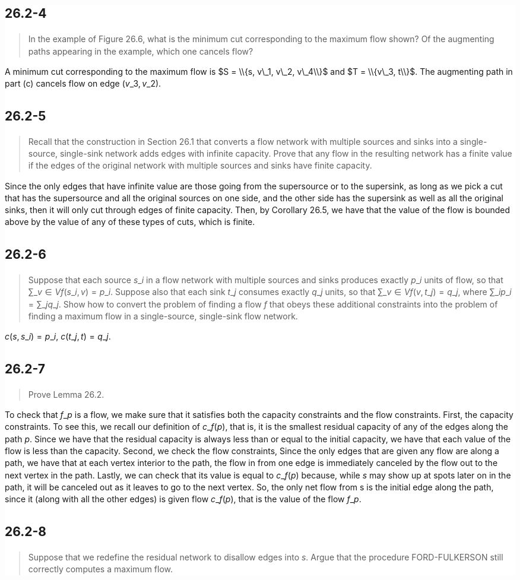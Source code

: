 ## 26.2-4

> In the example of Figure 26.6, what is the minimum cut corresponding to the maximum flow shown? Of the augmenting paths appearing in the example, which one cancels flow?

A minimum cut corresponding to the maximum flow is $S = \\{s, v\_1, v\_2, v\_4\\}$ and $T = \\{v\_3, t\\}$. The augmenting path in part \(c\) cancels flow on edge $(v\_3, v\_2)$.

## 26.2-5

> Recall that the construction in Section 26.1 that converts a flow network with multiple sources and sinks into a single-source, single-sink network adds edges with infinite capacity. Prove that any flow in the resulting network has a finite value if the edges of the original network with multiple sources and sinks have finite capacity.

Since the only edges that have infinite value are those going from the supersource or to the supersink, as long as we pick a cut that has the supersource and all the original sources on one side, and the other side has the supersink as well as all the original sinks, then it will only cut through edges of finite capacity. Then, by Corollary 26.5, we have that the value of the flow is bounded above by the value of any of these types of cuts, which is finite.

## 26.2-6

> Suppose that each source $s\_i$ in a flow network with multiple sources and sinks produces exactly $p\_i$ units of flow, so that $\sum\_{v \in V} f(s\_i, v) = p\_i$. Suppose also that each sink $t\_j$ consumes exactly $q\_j$ units, so that $\sum\_{v \in V} f(v, t\_j) = q\_j$, where $\sum\_i p\_i = \sum\_j q\_j$. Show how to convert the problem of finding a flow $f$ that obeys these additional constraints into the problem of finding a maximum flow in a single-source, single-sink flow network.

$c(s, s\_i) = p\_i$, $c(t\_j, t) = q\_j$.

## 26.2-7

> Prove Lemma 26.2.

To check that $f\_p$ is a flow, we make sure that it satisfies both the capacity constraints and the flow constraints. First, the capacity constraints. To see this, we recall our definition of $c\_f(p)$, that is, it is the smallest residual capacity of any of the edges along the path $p$. Since we have that the residual capacity is always less than or equal to the initial capacity, we have that each value of the flow is less than the capacity. Second, we check the flow constraints, Since the only edges that are given any flow are along a path, we have that at each vertex interior to the path, the flow in from one edge is immediately canceled by the flow out to the next vertex in the path. Lastly, we can check that its value is equal to $c\_f(p)$ because, while $s$ may show up at spots later on in the path, it will be canceled out as it leaves to go to the next vertex. So, the only net flow from s is the initial edge along the path, since it (along with all the other edges) is given flow $c\_f(p)$, that is the value of the flow $f\_p$.

## 26.2-8

> Suppose that we redefine the residual network to disallow edges into $s$. Argue that the procedure $\text{FORD-FULKERSON}$ still correctly computes a maximum flow.
